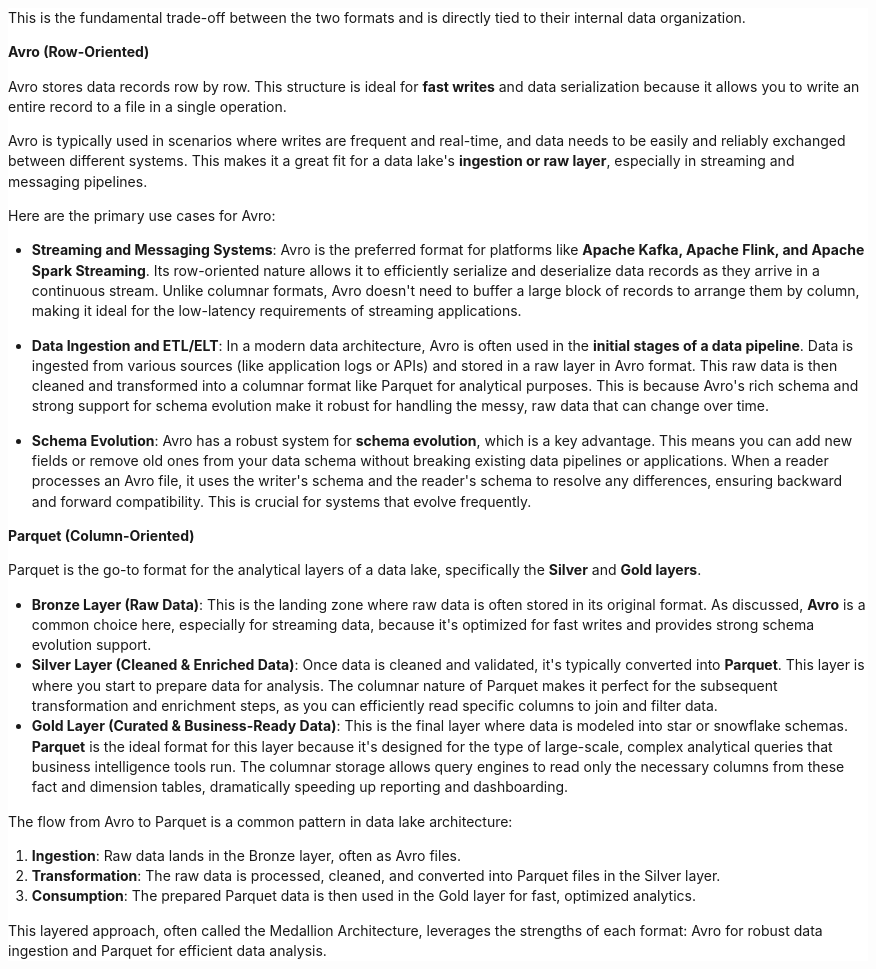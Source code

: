This is the fundamental trade-off between the two formats and is directly tied to their internal data organization.

**Avro (Row-Oriented)**

Avro stores data records row by row. This structure is ideal for **fast writes** and data serialization because it allows you to write an entire record to a file in a single operation. 

Avro is typically used in scenarios where writes are frequent and real-time, and data needs to be easily and reliably exchanged between different systems. This makes it a great fit for a data lake's **ingestion or raw layer**, especially in streaming and messaging pipelines.

Here are the primary use cases for Avro:

* **Streaming and Messaging Systems**: Avro is the preferred format for platforms like **Apache Kafka, Apache Flink, and Apache Spark Streaming**. Its row-oriented nature allows it to efficiently serialize and deserialize data records as they arrive in a continuous stream. Unlike columnar formats, Avro doesn't need to buffer a large block of records to arrange them by column, making it ideal for the low-latency requirements of streaming applications.

* **Data Ingestion and ETL/ELT**: In a modern data architecture, Avro is often used in the **initial stages of a data pipeline**. Data is ingested from various sources (like application logs or APIs) and stored in a raw layer in Avro format. This raw data is then cleaned and transformed into a columnar format like Parquet for analytical purposes. This is because Avro's rich schema and strong support for schema evolution make it robust for handling the messy, raw data that can change over time.

* **Schema Evolution**: Avro has a robust system for **schema evolution**, which is a key advantage. This means you can add new fields or remove old ones from your data schema without breaking existing data pipelines or applications. When a reader processes an Avro file, it uses the writer's schema and the reader's schema to resolve any differences, ensuring backward and forward compatibility. This is crucial for systems that evolve frequently.

**Parquet (Column-Oriented)**

Parquet is the go-to format for the analytical layers of a data lake, specifically the **Silver** and **Gold layers**.

* **Bronze Layer (Raw Data)**: This is the landing zone where raw data is often stored in its original format. As discussed, **Avro** is a common choice here, especially for streaming data, because it's optimized for fast writes and provides strong schema evolution support.
* **Silver Layer (Cleaned & Enriched Data)**: Once data is cleaned and validated, it's typically converted into **Parquet**. This layer is where you start to prepare data for analysis. The columnar nature of Parquet makes it perfect for the subsequent transformation and enrichment steps, as you can efficiently read specific columns to join and filter data.
* **Gold Layer (Curated & Business-Ready Data)**: This is the final layer where data is modeled into star or snowflake schemas. **Parquet** is the ideal format for this layer because it's designed for the type of large-scale, complex analytical queries that business intelligence tools run. The columnar storage allows query engines to read only the necessary columns from these fact and dimension tables, dramatically speeding up reporting and dashboarding.

The flow from Avro to Parquet is a common pattern in data lake architecture:

1.  **Ingestion**: Raw data lands in the Bronze layer, often as Avro files.
2.  **Transformation**: The raw data is processed, cleaned, and converted into Parquet files in the Silver layer.
3.  **Consumption**: The prepared Parquet data is then used in the Gold layer for fast, optimized analytics.

This layered approach, often called the Medallion Architecture, leverages the strengths of each format: Avro for robust data ingestion and Parquet for efficient data analysis.
